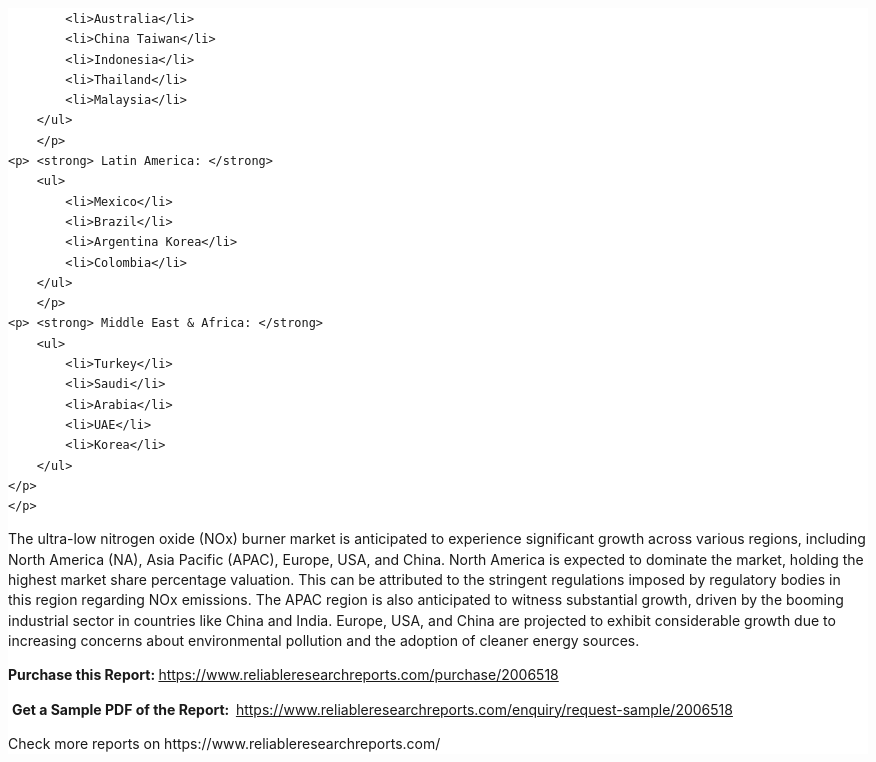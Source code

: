             <li>Australia</li>
            <li>China Taiwan</li>
            <li>Indonesia</li>
            <li>Thailand</li>
            <li>Malaysia</li>
        </ul>
        </p> 
    <p> <strong> Latin America: </strong>
        <ul>
            <li>Mexico</li>
            <li>Brazil</li>
            <li>Argentina Korea</li>
            <li>Colombia</li>
        </ul>
        </p> 
    <p> <strong> Middle East & Africa: </strong>
        <ul>
            <li>Turkey</li>
            <li>Saudi</li>
            <li>Arabia</li>
            <li>UAE</li>
            <li>Korea</li>
        </ul>
    </p>
    </p>
<p><p>The ultra-low nitrogen oxide (NOx) burner market is anticipated to experience significant growth across various regions, including North America (NA), Asia Pacific (APAC), Europe, USA, and China. North America is expected to dominate the market, holding the highest market share percentage valuation. This can be attributed to the stringent regulations imposed by regulatory bodies in this region regarding NOx emissions. The APAC region is also anticipated to witness substantial growth, driven by the booming industrial sector in countries like China and India. Europe, USA, and China are projected to exhibit considerable growth due to increasing concerns about environmental pollution and the adoption of cleaner energy sources.</p></p>
<p><strong>Purchase this Report: </strong><a href="https://www.reliableresearchreports.com/purchase/2006518">https://www.reliableresearchreports.com/purchase/2006518</a></p>
<p>&nbsp;<strong>Get a Sample PDF of the Report:&nbsp;&nbsp;</strong><a href="https://www.reliableresearchreports.com/enquiry/request-sample/2006518">https://www.reliableresearchreports.com/enquiry/request-sample/2006518</a></p>
<p><strong></strong></p>
<p>Check more reports on https://www.reliableresearchreports.com/</p>